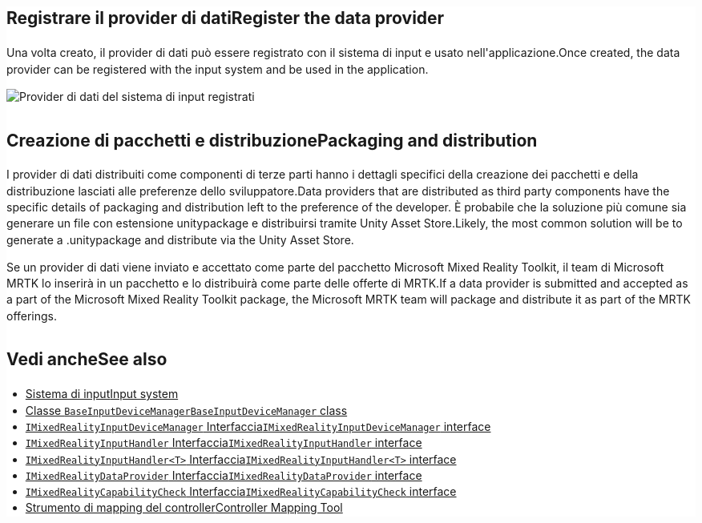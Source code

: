 ## <a name="register-the-data-provider"></a><span data-ttu-id="8dbd8-196">Registrare il provider di dati</span><span class="sxs-lookup"><span data-stu-id="8dbd8-196">Register the data provider</span></span>

<span data-ttu-id="8dbd8-197">Una volta creato, il provider di dati può essere registrato con il sistema di input e usato nell'applicazione.</span><span class="sxs-lookup"><span data-stu-id="8dbd8-197">Once created, the data provider can be registered with the input system and be used in the application.</span></span>

![Provider di dati del sistema di input registrati](../images/input/RegisteredServiceProviders.PNG)

## <a name="packaging-and-distribution"></a><span data-ttu-id="8dbd8-199">Creazione di pacchetti e distribuzione</span><span class="sxs-lookup"><span data-stu-id="8dbd8-199">Packaging and distribution</span></span>

<span data-ttu-id="8dbd8-200">I provider di dati distribuiti come componenti di terze parti hanno i dettagli specifici della creazione dei pacchetti e della distribuzione lasciati alle preferenze dello sviluppatore.</span><span class="sxs-lookup"><span data-stu-id="8dbd8-200">Data providers that are distributed as third party components have the specific details of packaging and distribution left to the preference of the developer.</span></span> <span data-ttu-id="8dbd8-201">È probabile che la soluzione più comune sia generare un file con estensione unitypackage e distribuirsi tramite Unity Asset Store.</span><span class="sxs-lookup"><span data-stu-id="8dbd8-201">Likely, the most common solution will be to generate a .unitypackage and distribute via the Unity Asset Store.</span></span>

<span data-ttu-id="8dbd8-202">Se un provider di dati viene inviato e accettato come parte del pacchetto Microsoft Mixed Reality Toolkit, il team di Microsoft MRTK lo inserirà in un pacchetto e lo distribuirà come parte delle offerte di MRTK.</span><span class="sxs-lookup"><span data-stu-id="8dbd8-202">If a data provider is submitted and accepted as a part of the Microsoft Mixed Reality Toolkit package, the Microsoft MRTK team will package and distribute it as part of the MRTK offerings.</span></span>

## <a name="see-also"></a><span data-ttu-id="8dbd8-203">Vedi anche</span><span class="sxs-lookup"><span data-stu-id="8dbd8-203">See also</span></span>

- [<span data-ttu-id="8dbd8-204">Sistema di input</span><span class="sxs-lookup"><span data-stu-id="8dbd8-204">Input system</span></span>](overview.md)
- [<span data-ttu-id="8dbd8-205">Classe `BaseInputDeviceManager`</span><span class="sxs-lookup"><span data-stu-id="8dbd8-205">`BaseInputDeviceManager` class</span></span>](xref:Microsoft.MixedReality.Toolkit.Input.BaseInputDeviceManager)
- [<span data-ttu-id="8dbd8-206">`IMixedRealityInputDeviceManager` Interfaccia</span><span class="sxs-lookup"><span data-stu-id="8dbd8-206">`IMixedRealityInputDeviceManager` interface</span></span>](xref:Microsoft.MixedReality.Toolkit.Input.IMixedRealityInputDeviceManager)
- [<span data-ttu-id="8dbd8-207">`IMixedRealityInputHandler` Interfaccia</span><span class="sxs-lookup"><span data-stu-id="8dbd8-207">`IMixedRealityInputHandler` interface</span></span>](xref:Microsoft.MixedReality.Toolkit.Input.IMixedRealityInputHandler)
- [<span data-ttu-id="8dbd8-208">`IMixedRealityInputHandler<T>` Interfaccia</span><span class="sxs-lookup"><span data-stu-id="8dbd8-208">`IMixedRealityInputHandler<T>` interface</span></span>](xref:Microsoft.MixedReality.Toolkit.Input.IMixedRealityInputHandler`1)
- [<span data-ttu-id="8dbd8-209">`IMixedRealityDataProvider` Interfaccia</span><span class="sxs-lookup"><span data-stu-id="8dbd8-209">`IMixedRealityDataProvider` interface</span></span>](xref:Microsoft.MixedReality.Toolkit.IMixedRealityDataProvider)
- [<span data-ttu-id="8dbd8-210">`IMixedRealityCapabilityCheck` Interfaccia</span><span class="sxs-lookup"><span data-stu-id="8dbd8-210">`IMixedRealityCapabilityCheck` interface</span></span>](xref:Microsoft.MixedReality.Toolkit.IMixedRealityCapabilityCheck)
- [<span data-ttu-id="8dbd8-211">Strumento di mapping del controller</span><span class="sxs-lookup"><span data-stu-id="8dbd8-211">Controller Mapping Tool</span></span>](../tools/controller-mapping-tool.md)
